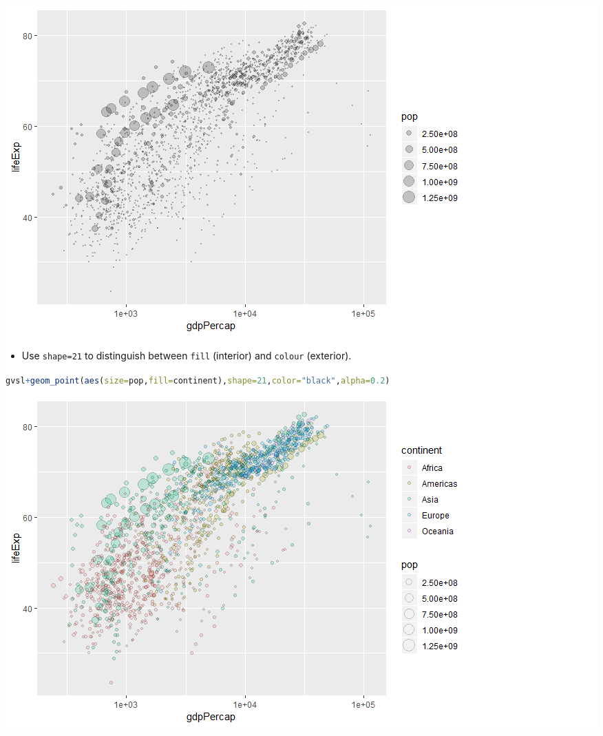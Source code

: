 ![](cm007-exercise_files/figure-markdown_github/unnamed-chunk-11-1.png)

-   Use `shape=21` to distinguish between `fill` (interior) and `colour` (exterior).

``` r
gvsl+geom_point(aes(size=pop,fill=continent),shape=21,color="black",alpha=0.2)
```

![](cm007-exercise_files/figure-markdown_github/unnamed-chunk-12-1.png)
